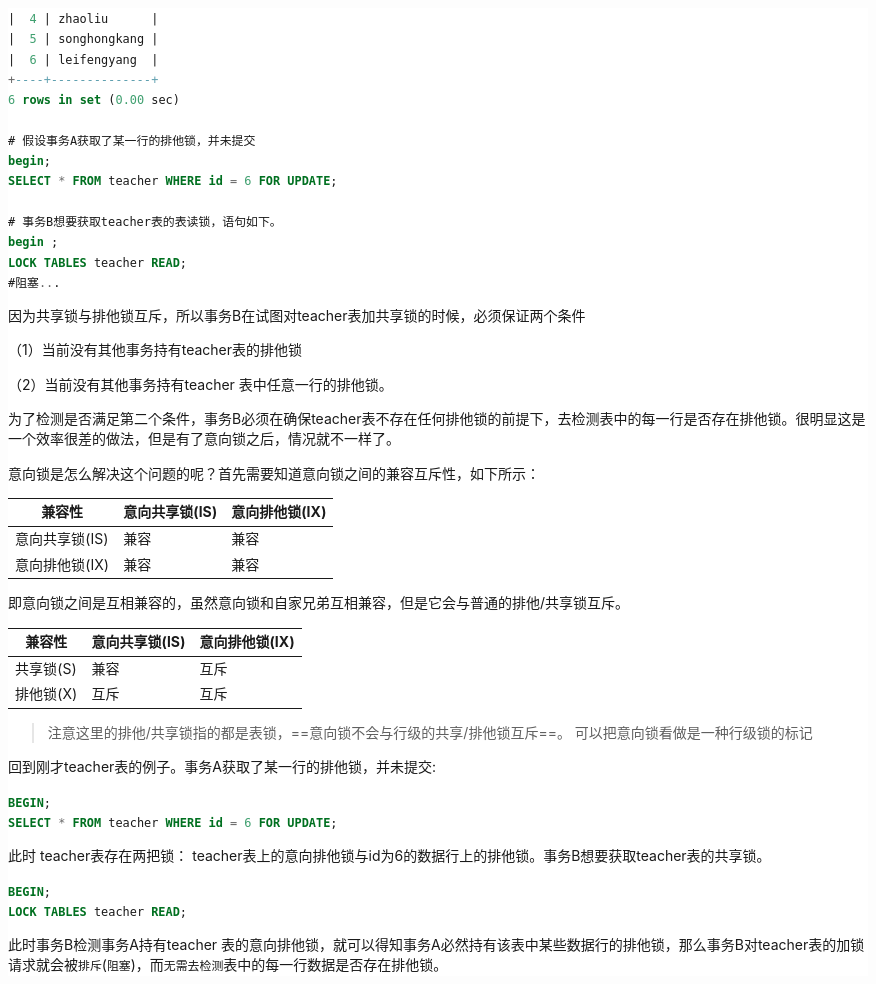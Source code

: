 ```sql
|  4 | zhaoliu      |
|  5 | songhongkang |
|  6 | leifengyang  |
+----+--------------+
6 rows in set (0.00 sec)

# 假设事务A获取了某一行的排他锁，并未提交
begin;
SELECT * FROM teacher WHERE id = 6 FOR UPDATE;

# 事务B想要获取teacher表的表读锁，语句如下。
begin ;
LOCK TABLES teacher READ;
#阻塞...
```

因为共享锁与排他锁互斥，所以事务B在试图对teacher表加共享锁的时候，必须保证两个条件

（1）当前没有其他事务持有teacher表的排他锁

（2）当前没有其他事务持有teacher 表中任意一行的排他锁。

为了检测是否满足第二个条件，事务B必须在确保teacher表不存在任何排他锁的前提下，去检测表中的每一行是否存在排他锁。很明显这是一个效率很差的做法，但是有了意向锁之后，情况就不一样了。

意向锁是怎么解决这个问题的呢？首先需要知道意向锁之间的兼容互斥性，如下所示：

| 兼容性         | 意向共享锁(lS) | 意向排他锁(IX) |
| -------------- | -------------- | -------------- |
| 意向共享锁(IS) | 兼容           | 兼容           |
| 意向排他锁(IX) | 兼容           | 兼容           |

即意向锁之间是互相兼容的，虽然意向锁和自家兄弟互相兼容，但是它会与普通的排他/共享锁互斥。

| 兼容性    | 意向共享锁(lS) | 意向排他锁(IX) |
| --------- | -------------- | -------------- |
| 共享锁(S) | 兼容           | 互斥           |
| 排他锁(X) | 互斥           | 互斥           |

> 注意这里的排他/共享锁指的都是表锁，==意向锁不会与行级的共享/排他锁互斥==。 可以把意向锁看做是一种行级锁的标记

回到刚才teacher表的例子。事务A获取了某一行的排他锁，并未提交:

```sql
BEGIN;
SELECT * FROM teacher WHERE id = 6 FOR UPDATE;
```

此时 teacher表存在两把锁： teacher表上的意向排他锁与id为6的数据行上的排他锁。事务B想要获取teacher表的共享锁。

```sql
BEGIN;
LOCK TABLES teacher READ;
```

此时事务B检测事务A持有teacher 表的意向排他锁，就可以得知事务A必然持有该表中某些数据行的排他锁，那么事务B对teacher表的加锁请求就会被`排斥`(`阻塞`)，而`无需去检测`表中的每一行数据是否存在排他锁。  
